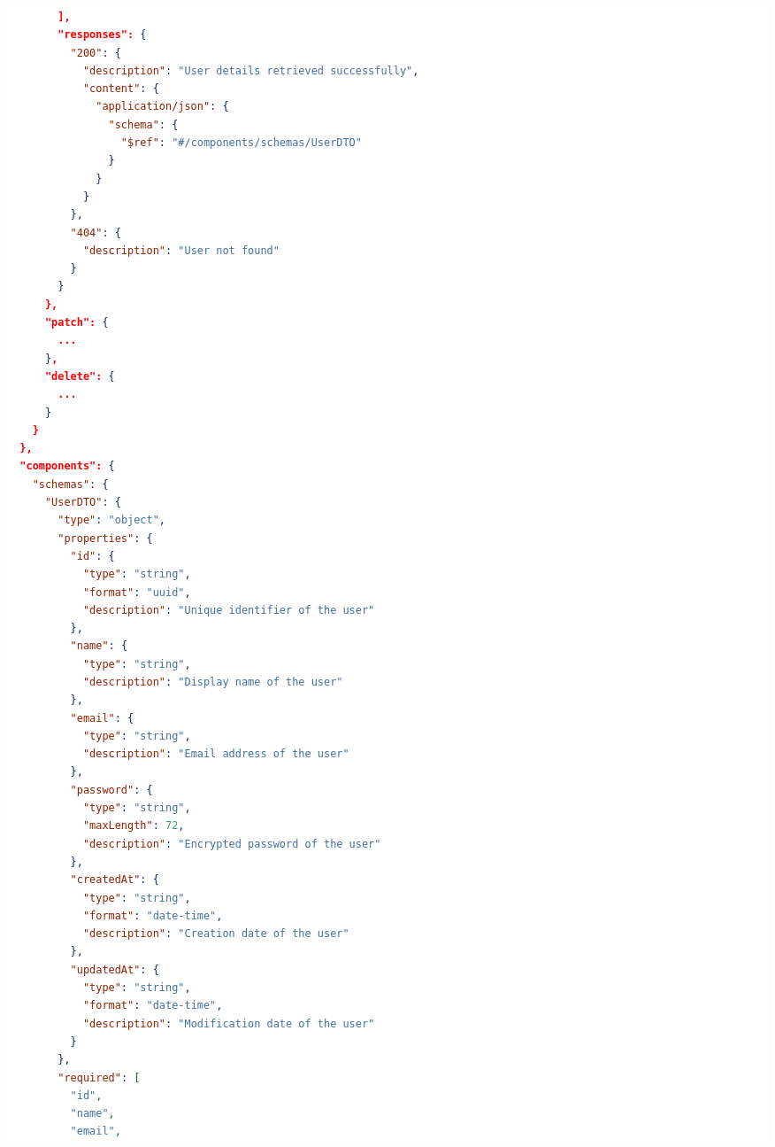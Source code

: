 ```json
        ],
        "responses": {
          "200": {
            "description": "User details retrieved successfully",
            "content": {
              "application/json": {
                "schema": {
                  "$ref": "#/components/schemas/UserDTO"
                }
              }
            }
          },
          "404": {
            "description": "User not found"
          }
        }
      },
      "patch": {
        ...
      },
      "delete": {
        ...
      }
    }
  },
  "components": {
    "schemas": {
      "UserDTO": {
        "type": "object",
        "properties": {
          "id": {
            "type": "string",
            "format": "uuid",
            "description": "Unique identifier of the user"
          },
          "name": {
            "type": "string",
            "description": "Display name of the user"
          },
          "email": {
            "type": "string",
            "description": "Email address of the user"
          },
          "password": {
            "type": "string",
            "maxLength": 72,
            "description": "Encrypted password of the user"
          },
          "createdAt": {
            "type": "string",
            "format": "date-time",
            "description": "Creation date of the user"
          },
          "updatedAt": {
            "type": "string",
            "format": "date-time",
            "description": "Modification date of the user"
          }
        },
        "required": [
          "id",
          "name",
          "email",
```
